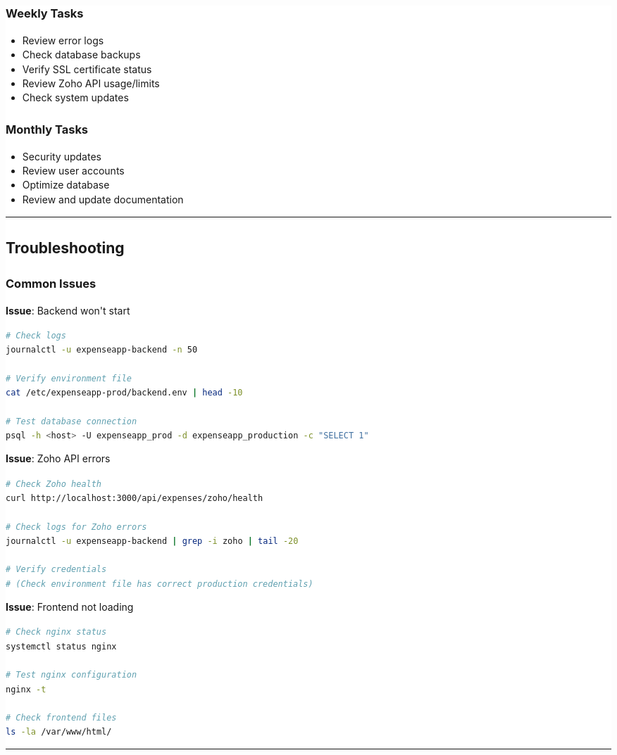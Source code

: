### Weekly Tasks

- Review error logs
- Check database backups
- Verify SSL certificate status
- Review Zoho API usage/limits
- Check system updates

### Monthly Tasks

- Security updates
- Review user accounts
- Optimize database
- Review and update documentation

---

## Troubleshooting

### Common Issues

**Issue**: Backend won't start
```bash
# Check logs
journalctl -u expenseapp-backend -n 50

# Verify environment file
cat /etc/expenseapp-prod/backend.env | head -10

# Test database connection
psql -h <host> -U expenseapp_prod -d expenseapp_production -c "SELECT 1"
```

**Issue**: Zoho API errors
```bash
# Check Zoho health
curl http://localhost:3000/api/expenses/zoho/health

# Check logs for Zoho errors
journalctl -u expenseapp-backend | grep -i zoho | tail -20

# Verify credentials
# (Check environment file has correct production credentials)
```

**Issue**: Frontend not loading
```bash
# Check nginx status
systemctl status nginx

# Test nginx configuration
nginx -t

# Check frontend files
ls -la /var/www/html/
```

---